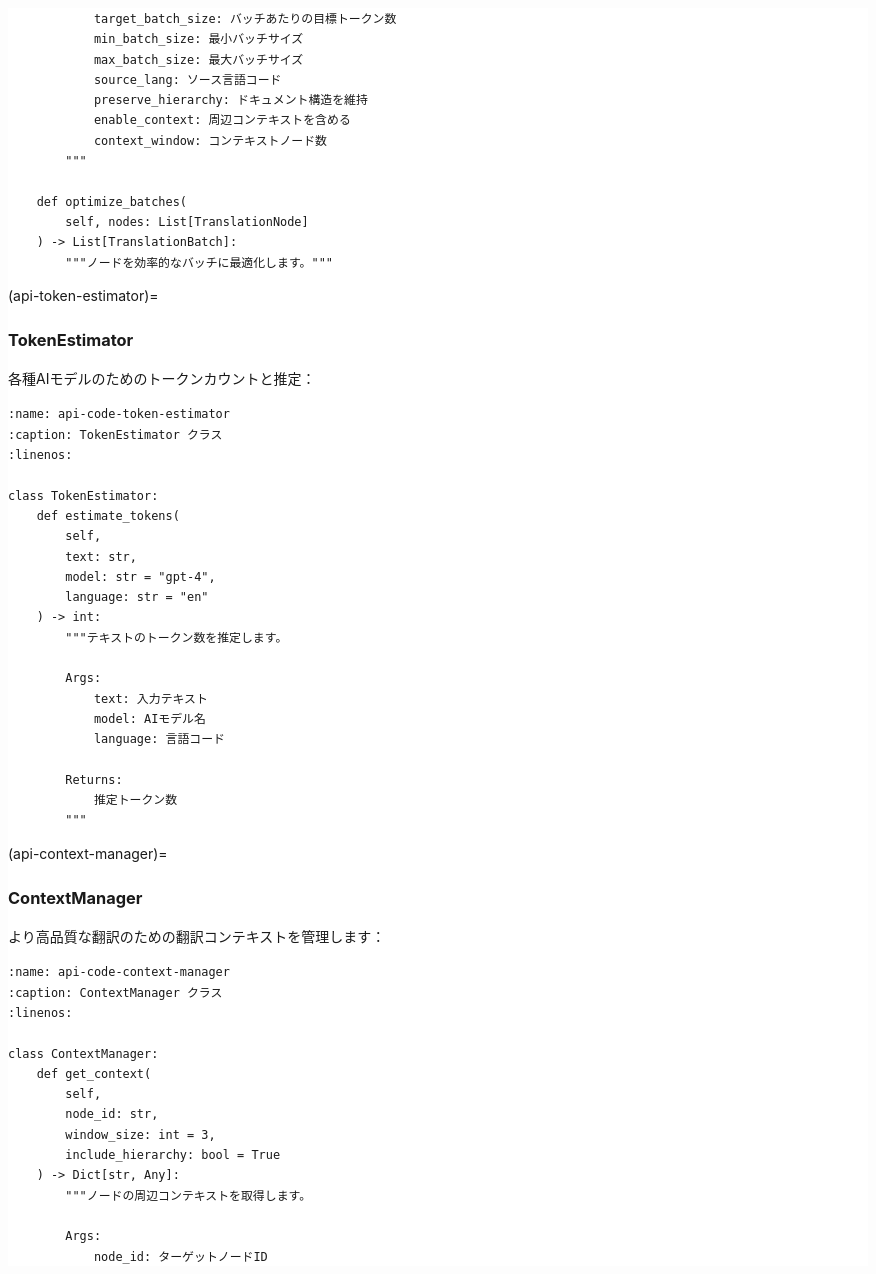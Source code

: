 ```{code-block} python
            target_batch_size: バッチあたりの目標トークン数
            min_batch_size: 最小バッチサイズ
            max_batch_size: 最大バッチサイズ
            source_lang: ソース言語コード
            preserve_hierarchy: ドキュメント構造を維持
            enable_context: 周辺コンテキストを含める
            context_window: コンテキストノード数
        """
    
    def optimize_batches(
        self, nodes: List[TranslationNode]
    ) -> List[TranslationBatch]:
        """ノードを効率的なバッチに最適化します。"""
```

(api-token-estimator)=
### TokenEstimator

各種AIモデルのためのトークンカウントと推定：

```{code-block} python
:name: api-code-token-estimator
:caption: TokenEstimator クラス
:linenos:

class TokenEstimator:
    def estimate_tokens(
        self,
        text: str,
        model: str = "gpt-4",
        language: str = "en"
    ) -> int:
        """テキストのトークン数を推定します。
        
        Args:
            text: 入力テキスト
            model: AIモデル名
            language: 言語コード
            
        Returns:
            推定トークン数
        """
```

(api-context-manager)=
### ContextManager

より高品質な翻訳のための翻訳コンテキストを管理します：

```{code-block} python
:name: api-code-context-manager
:caption: ContextManager クラス
:linenos:

class ContextManager:
    def get_context(
        self,
        node_id: str,
        window_size: int = 3,
        include_hierarchy: bool = True
    ) -> Dict[str, Any]:
        """ノードの周辺コンテキストを取得します。
        
        Args:
            node_id: ターゲットノードID
```